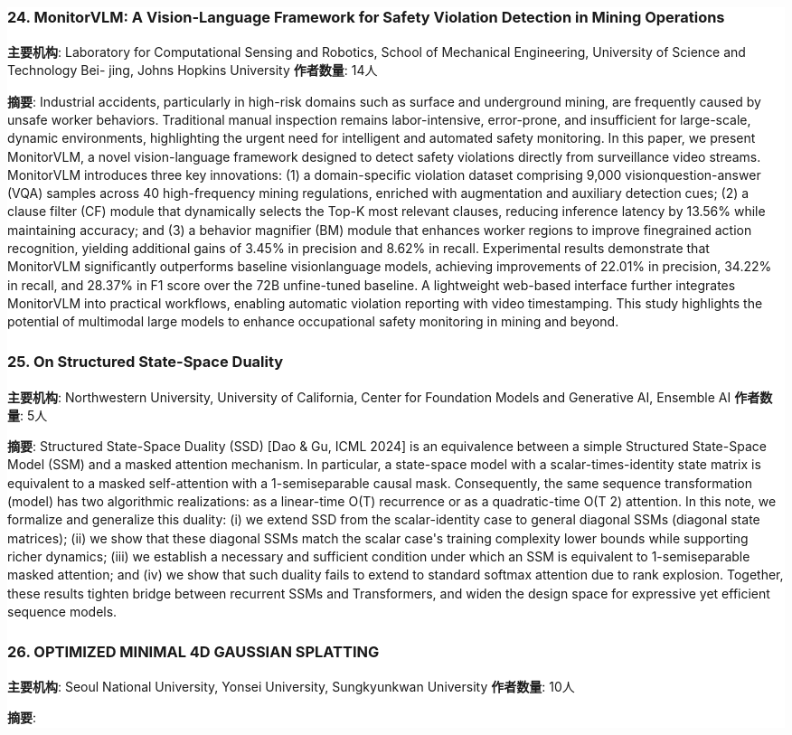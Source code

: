 ### 24. MonitorVLM: A Vision-Language Framework for Safety Violation Detection in Mining Operations

**主要机构**: Laboratory for Computational Sensing and Robotics, School of Mechanical Engineering, University of Science and Technology Bei- jing, Johns Hopkins University
**作者数量**: 14人

**摘要**:
Industrial accidents, particularly in high-risk domains such as surface and underground mining, are frequently caused by unsafe worker behaviors. Traditional manual inspection remains labor-intensive, error-prone, and insufficient for large-scale, dynamic environments, highlighting the urgent need for intelligent and automated safety monitoring. In this paper, we present MonitorVLM, a novel vision-language framework designed to detect safety violations directly from surveillance video streams. MonitorVLM introduces three key innovations: (1) a domain-specific violation dataset comprising 9,000 visionquestion-answer (VQA) samples across 40 high-frequency mining regulations, enriched with augmentation and auxiliary detection cues; (2) a clause filter (CF) module that dynamically selects the Top-K most relevant clauses, reducing inference latency by 13.56% while maintaining accuracy; and (3) a behavior magnifier (BM) module that enhances worker regions to improve finegrained action recognition, yielding additional gains of 3.45% in precision and 8.62% in recall. Experimental results demonstrate that MonitorVLM significantly outperforms baseline visionlanguage models, achieving improvements of 22.01% in precision, 34.22% in recall, and 28.37% in F1 score over the 72B unfine-tuned baseline. A lightweight web-based interface further integrates MonitorVLM into practical workflows, enabling automatic violation reporting with video timestamping. This study highlights the potential of multimodal large models to enhance occupational safety monitoring in mining and beyond.

### 25. On Structured State-Space Duality

**主要机构**: Northwestern University, University of California, Center for Foundation Models and Generative AI, Ensemble AI
**作者数量**: 5人

**摘要**:
Structured State-Space Duality (SSD) [Dao & Gu, ICML 2024] is an equivalence between a simple Structured State-Space Model (SSM) and a masked attention mechanism. In particular, a state-space model with a scalar-times-identity state matrix is equivalent to a masked self-attention with a 1-semiseparable causal mask. Consequently, the same sequence transformation (model) has two algorithmic realizations: as a linear-time O(T) recurrence or as a quadratic-time O(T 2) attention. In this note, we formalize and generalize this duality: (i) we extend SSD from the scalar-identity case to general diagonal SSMs (diagonal state matrices); (ii) we show that these diagonal SSMs match the scalar case's training complexity lower bounds while supporting richer dynamics; (iii) we establish a necessary and sufficient condition under which an SSM is equivalent to 1-semiseparable masked attention; and (iv) we show that such duality fails to extend to standard softmax attention due to rank explosion. Together, these results tighten bridge between recurrent SSMs and Transformers, and widen the design space for expressive yet efficient sequence models.

### 26. OPTIMIZED MINIMAL 4D GAUSSIAN SPLATTING

**主要机构**: Seoul National University, Yonsei University, Sungkyunkwan University
**作者数量**: 10人

**摘要**:


